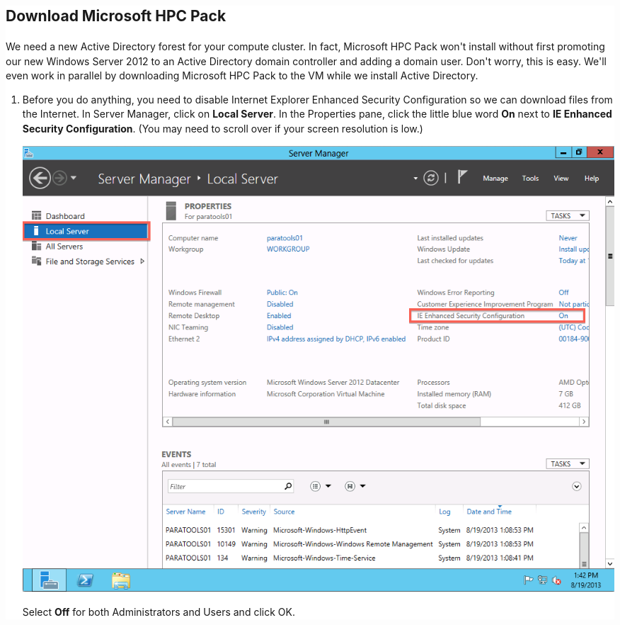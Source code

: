 
## Download Microsoft HPC Pack ##

We need a new Active Directory forest for your compute cluster.  In fact, Microsoft HPC Pack won't install without first promoting our new Windows Server 2012 to an Active Directory domain controller and adding a domain user.  Don't worry, this is easy.  We'll even work in parallel by downloading Microsoft HPC Pack to the VM while we install Active Directory.

1. Before you do anything, you need to disable Internet Explorer Enhanced Security Configuration so we can download files from the Internet.  In Server Manager, click on **Local Server**.  In the Properties pane, click the little blue word **On** next to **IE Enhanced Security Configuration**.  (You may need to scroll over if your screen resolution is low.)

   ![Disable IE ESC](disable_ie_esc1.png)
   
   Select **Off** for both Administrators and Users and click OK.
   